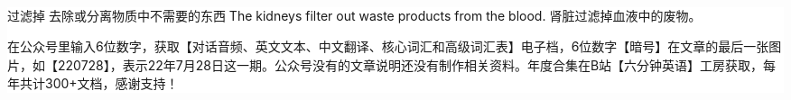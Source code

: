 过滤掉
去除或分离物质中不需要的东西
The kidneys filter out waste products from the blood.
肾脏过滤掉血液中的废物。

在公众号里输入6位数字，获取【对话音频、英文文本、中文翻译、核心词汇和高级词汇表】电子档，6位数字【暗号】在文章的最后一张图片，如【220728】，表示22年7月28日这一期。公众号没有的文章说明还没有制作相关资料。年度合集在B站【六分钟英语】工房获取，每年共计300+文档，感谢支持！